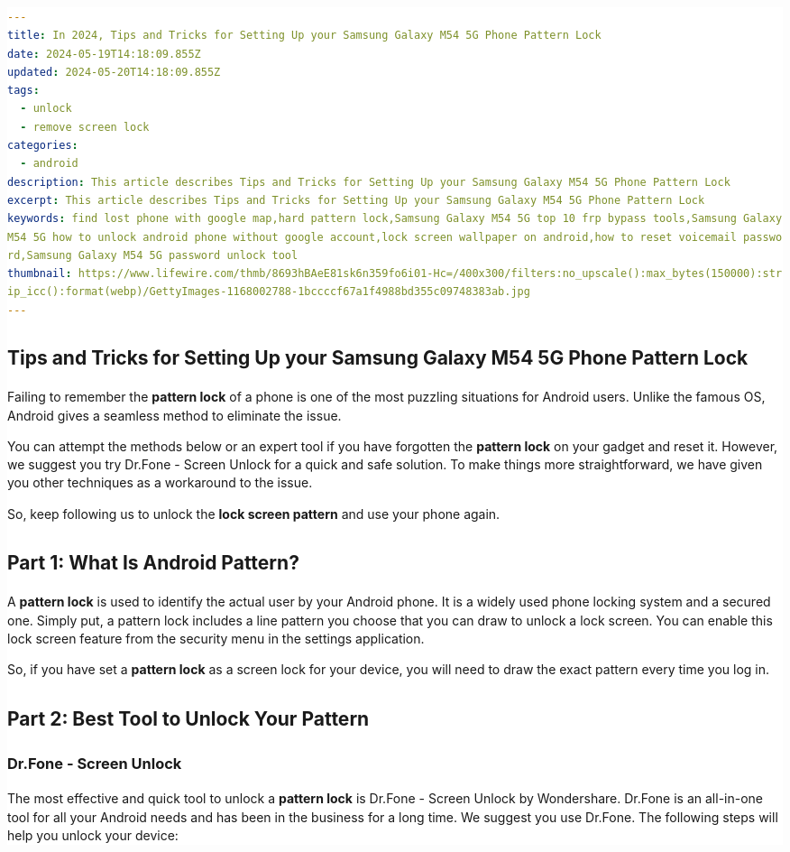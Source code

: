 ```yaml
---
title: In 2024, Tips and Tricks for Setting Up your Samsung Galaxy M54 5G Phone Pattern Lock
date: 2024-05-19T14:18:09.855Z
updated: 2024-05-20T14:18:09.855Z
tags: 
  - unlock
  - remove screen lock
categories:
  - android
description: This article describes Tips and Tricks for Setting Up your Samsung Galaxy M54 5G Phone Pattern Lock
excerpt: This article describes Tips and Tricks for Setting Up your Samsung Galaxy M54 5G Phone Pattern Lock
keywords: find lost phone with google map,hard pattern lock,Samsung Galaxy M54 5G top 10 frp bypass tools,Samsung Galaxy M54 5G how to unlock android phone without google account,lock screen wallpaper on android,how to reset voicemail password,Samsung Galaxy M54 5G password unlock tool
thumbnail: https://www.lifewire.com/thmb/8693hBAeE81sk6n359fo6i01-Hc=/400x300/filters:no_upscale():max_bytes(150000):strip_icc():format(webp)/GettyImages-1168002788-1bccccf67a1f4988bd355c09748383ab.jpg
---
```


## Tips and Tricks for Setting Up your Samsung Galaxy M54 5G Phone Pattern Lock

Failing to remember the **pattern lock** of a phone is one of the most puzzling situations for Android users. Unlike the famous OS, Android gives a seamless method to eliminate the issue.

You can attempt the methods below or an expert tool if you have forgotten the **pattern lock** on your gadget and reset it. However, we suggest you try Dr.Fone - Screen Unlock for a quick and safe solution. To make things more straightforward, we have given you other techniques as a workaround to the issue.

So, keep following us to unlock the **lock screen pattern** and use your phone again.

## Part 1: What Is Android Pattern?

A **pattern lock** is used to identify the actual user by your Android phone. It is a widely used phone locking system and a secured one. Simply put, a pattern lock includes a line pattern you choose that you can draw to unlock a lock screen. You can enable this lock screen feature from the security menu in the settings application.

So, if you have set a **pattern lock** as a screen lock for your device, you will need to draw the exact pattern every time you log in.

## Part 2: Best Tool to Unlock Your Pattern

### Dr.Fone - Screen Unlock

The most effective and quick tool to unlock a **pattern lock** is Dr.Fone - Screen Unlock by Wondershare. Dr.Fone is an all-in-one tool for all your Android needs and has been in the business for a long time. We suggest you use Dr.Fone. The following steps will help you unlock your device:
